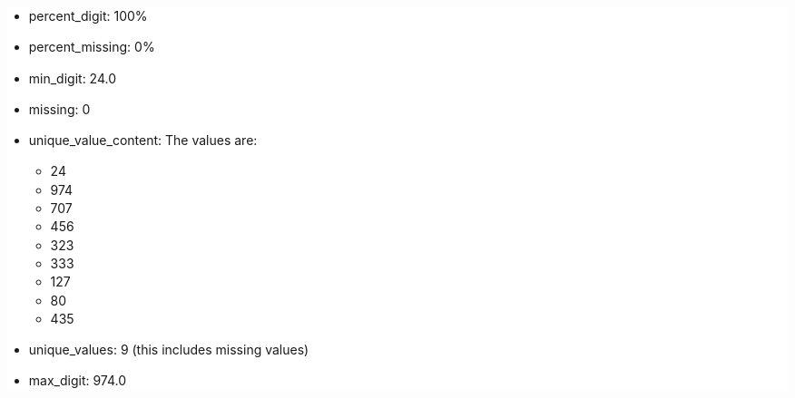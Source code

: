 * percent_digit: 100%
* percent_missing: 0%
* min_digit: 24.0
* missing: 0
* unique_value_content: The values are:
	* 24
	* 974
	* 707
	* 456
	* 323
	* 333
	* 127
	* 80
	* 435

* unique_values: 9 (this includes missing values)
* max_digit: 974.0

